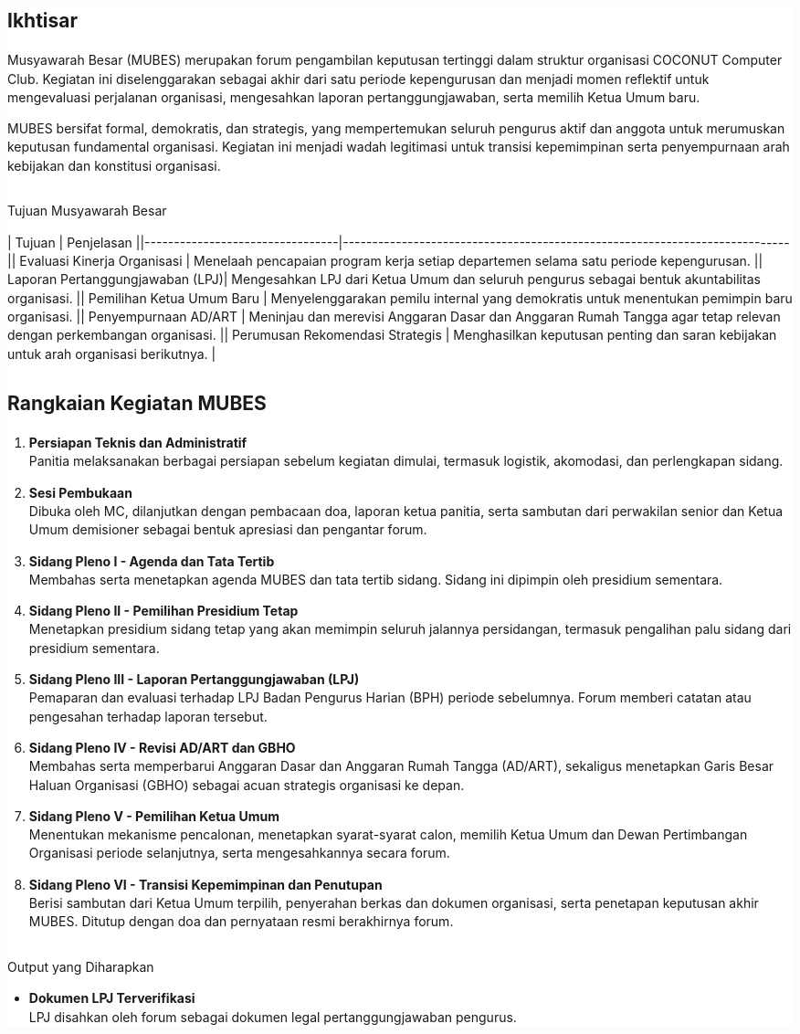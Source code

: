 ## Ikhtisar

Musyawarah Besar (MUBES) merupakan forum pengambilan keputusan tertinggi dalam struktur organisasi COCONUT Computer Club. Kegiatan ini diselenggarakan sebagai akhir dari satu periode kepengurusan dan menjadi momen reflektif untuk mengevaluasi perjalanan organisasi, mengesahkan laporan pertanggungjawaban, serta memilih Ketua Umum baru.

MUBES bersifat formal, demokratis, dan strategis, yang mempertemukan seluruh pengurus aktif dan anggota untuk merumuskan keputusan fundamental organisasi. Kegiatan ini menjadi wadah legitimasi untuk transisi kepemimpinan serta penyempurnaan arah kebijakan dan konstitusi organisasi.

## 
Tujuan Musyawarah Besar

| Tujuan                          | Penjelasan                                                                 ||---------------------------------|----------------------------------------------------------------------------|| Evaluasi Kinerja Organisasi     | Menelaah pencapaian program kerja setiap departemen selama satu periode kepengurusan. || Laporan Pertanggungjawaban (LPJ)| Mengesahkan LPJ dari Ketua Umum dan seluruh pengurus sebagai bentuk akuntabilitas organisasi. || Pemilihan Ketua Umum Baru       | Menyelenggarakan pemilu internal yang demokratis untuk menentukan pemimpin baru organisasi. || Penyempurnaan AD/ART            | Meninjau dan merevisi Anggaran Dasar dan Anggaran Rumah Tangga agar tetap relevan dengan perkembangan organisasi. || Perumusan Rekomendasi Strategis | Menghasilkan keputusan penting dan saran kebijakan untuk arah organisasi berikutnya. |


## Rangkaian Kegiatan MUBES

1. **Persiapan Teknis dan Administratif**  
   Panitia melaksanakan berbagai persiapan sebelum kegiatan dimulai, termasuk logistik, akomodasi, dan perlengkapan sidang.

2. **Sesi Pembukaan**  
   Dibuka oleh MC, dilanjutkan dengan pembacaan doa, laporan ketua panitia, serta sambutan dari perwakilan senior dan Ketua Umum demisioner sebagai bentuk apresiasi dan pengantar forum.

3. **Sidang Pleno I - Agenda dan Tata Tertib**  
   Membahas serta menetapkan agenda MUBES dan tata tertib sidang. Sidang ini dipimpin oleh presidium sementara.

4. **Sidang Pleno II - Pemilihan Presidium Tetap**  
   Menetapkan presidium sidang tetap yang akan memimpin seluruh jalannya persidangan, termasuk pengalihan palu sidang dari presidium sementara.

5. **Sidang Pleno III - Laporan Pertanggungjawaban (LPJ)**  
   Pemaparan dan evaluasi terhadap LPJ Badan Pengurus Harian (BPH) periode sebelumnya. Forum memberi catatan atau pengesahan terhadap laporan tersebut.

6. **Sidang Pleno IV - Revisi AD/ART dan GBHO**  
   Membahas serta memperbarui Anggaran Dasar dan Anggaran Rumah Tangga (AD/ART), sekaligus menetapkan Garis Besar Haluan Organisasi (GBHO) sebagai acuan strategis organisasi ke depan.

7. **Sidang Pleno V - Pemilihan Ketua Umum**  
   Menentukan mekanisme pencalonan, menetapkan syarat-syarat calon, memilih Ketua Umum dan Dewan Pertimbangan Organisasi periode selanjutnya, serta mengesahkannya secara forum.

8. **Sidang Pleno VI - Transisi Kepemimpinan dan Penutupan**  
   Berisi sambutan dari Ketua Umum terpilih, penyerahan berkas dan dokumen organisasi, serta penetapan keputusan akhir MUBES. Ditutup dengan doa dan pernyataan resmi berakhirnya forum.

## 
Output yang Diharapkan

- **Dokumen LPJ Terverifikasi**  
  LPJ disahkan oleh forum sebagai dokumen legal pertanggungjawaban pengurus.
